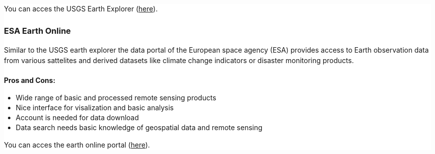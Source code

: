 You can acces the USGS Earth Explorer ([here](https://earthexplorer.usgs.gov)).

### ESA Earth Online
 Similar to the USGS earth explorer the data portal of the European space agency (ESA) provides access to Earth observation data from various sattelites and derived datasets like climate change indicators or disaster monitoring products.
<br><br> 
 **Pros and Cons:**
* Wide range of basic and processed remote sensing products
* Nice interface for visalization and basic analysis
* Account is needed for data download
* Data search needs basic knowledge of geospatial data and remote sensing


You can acces the  earth online portal ([here](https://earth.esa.int/eogateway/catalog)).






